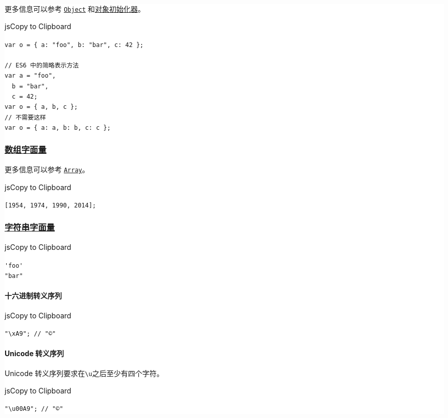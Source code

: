 更多信息可以参考 [`Object`](https://developer.mozilla.org/zh-CN/docs/Web/JavaScript/Reference/Global_Objects/Object) 和[对象初始化器](https://developer.mozilla.org/zh-CN/docs/Web/JavaScript/Reference/Operators/Object_initializer)。

jsCopy to Clipboard

```
var o = { a: "foo", b: "bar", c: 42 };

// ES6 中的简略表示方法
var a = "foo",
  b = "bar",
  c = 42;
var o = { a, b, c };
// 不需要这样
var o = { a: a, b: b, c: c };
```

### [数组字面量](https://developer.mozilla.org/zh-CN/docs/Web/JavaScript/Reference/Lexical_grammar#%E6%95%B0%E7%BB%84%E5%AD%97%E9%9D%A2%E9%87%8F)

更多信息可以参考 [`Array`](https://developer.mozilla.org/zh-CN/docs/Web/JavaScript/Reference/Global_Objects/Array)。

jsCopy to Clipboard

```
[1954, 1974, 1990, 2014];
```

### [字符串字面量](https://developer.mozilla.org/zh-CN/docs/Web/JavaScript/Reference/Lexical_grammar#%E5%AD%97%E7%AC%A6%E4%B8%B2%E5%AD%97%E9%9D%A2%E9%87%8F)

jsCopy to Clipboard

```
'foo'
"bar"
```

#### 十六进制转义序列

jsCopy to Clipboard

```
"\xA9"; // "©"
```

#### Unicode 转义序列

Unicode 转义序列要求在`\u`之后至少有四个字符。

jsCopy to Clipboard

```
"\u00A9"; // "©"
```
